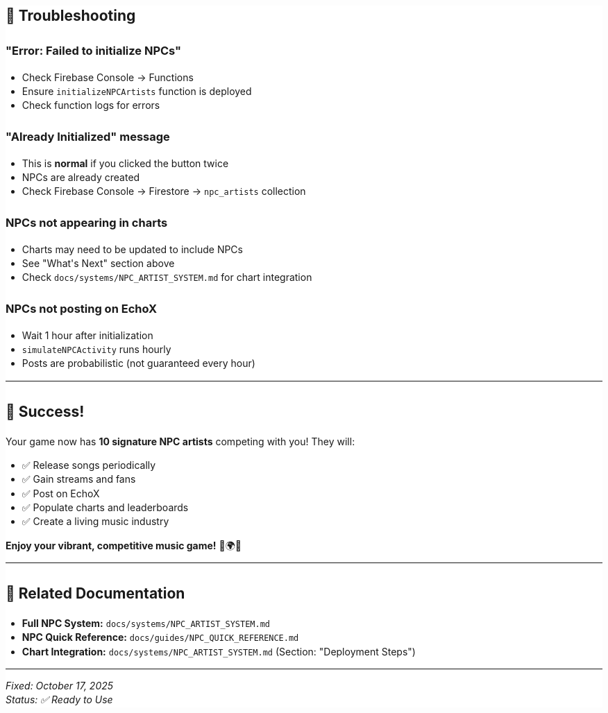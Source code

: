 
## 🐛 Troubleshooting

### **"Error: Failed to initialize NPCs"**
- Check Firebase Console → Functions
- Ensure `initializeNPCArtists` function is deployed
- Check function logs for errors

### **"Already Initialized" message**
- This is **normal** if you clicked the button twice
- NPCs are already created
- Check Firebase Console → Firestore → `npc_artists` collection

### **NPCs not appearing in charts**
- Charts may need to be updated to include NPCs
- See "What's Next" section above
- Check `docs/systems/NPC_ARTIST_SYSTEM.md` for chart integration

### **NPCs not posting on EchoX**
- Wait 1 hour after initialization
- `simulateNPCActivity` runs hourly
- Posts are probabilistic (not guaranteed every hour)

---

## 🎉 Success!

Your game now has **10 signature NPC artists** competing with you! They will:
- ✅ Release songs periodically
- ✅ Gain streams and fans
- ✅ Post on EchoX
- ✅ Populate charts and leaderboards
- ✅ Create a living music industry

**Enjoy your vibrant, competitive music game!** 🎵🌍🤖

---

## 📁 Related Documentation

- **Full NPC System:** `docs/systems/NPC_ARTIST_SYSTEM.md`
- **NPC Quick Reference:** `docs/guides/NPC_QUICK_REFERENCE.md`
- **Chart Integration:** `docs/systems/NPC_ARTIST_SYSTEM.md` (Section: "Deployment Steps")

---

*Fixed: October 17, 2025*  
*Status: ✅ Ready to Use*
